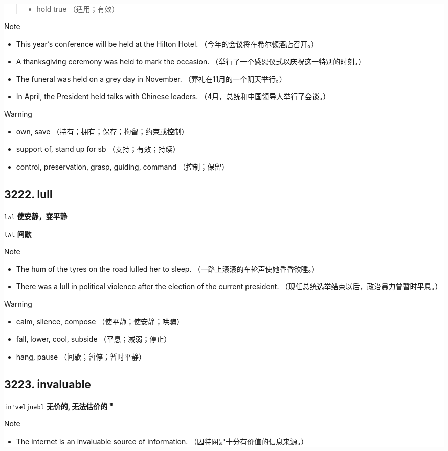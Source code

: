 >
> - hold true （适用；有效）
>

> [!NOTE]
>
> - This year’s conference will be held at the Hilton Hotel. （今年的会议将在希尔顿酒店召开。）
>
> - A thanksgiving ceremony was held to mark the occasion. （举行了一个感恩仪式以庆祝这一特别的时刻。）
>
> - The funeral was held on a grey day in November. （葬礼在11月的一个阴天举行。）
>
> - In April, the President held talks with Chinese leaders. （4月，总统和中国领导人举行了会谈。）
>

> [!WARNING]
>
> - own, save （持有；拥有；保存；拘留；约束或控制）
>
> - support of, stand up for sb （支持；有效；持续）
>
> - control, preservation, grasp, guiding, command （控制；保留）
>

## 3222. lull

`lʌl`  **使安静，变平静**

`lʌl`  **间歇**

> [!NOTE]
>
> - The hum of the tyres on the road lulled her to sleep. （一路上滚滚的车轮声使她昏昏欲睡。）
>
> - There was a lull in political violence after the election of the current president. （现任总统选举结束以后，政治暴力曾暂时平息。）
>

> [!WARNING]
>
> - calm, silence, compose （使平静；使安静；哄骗）
>
> - fall, lower, cool, subside （平息；减弱；停止）
>
> - hang, pause （间歇；暂停；暂时平静）
>

## 3223. invaluable

`in'væljuəbl`  **无价的, 无法估价的 "**

> [!NOTE]
>
> - The internet is an invaluable source of information. （因特网是十分有价值的信息来源。）
>
